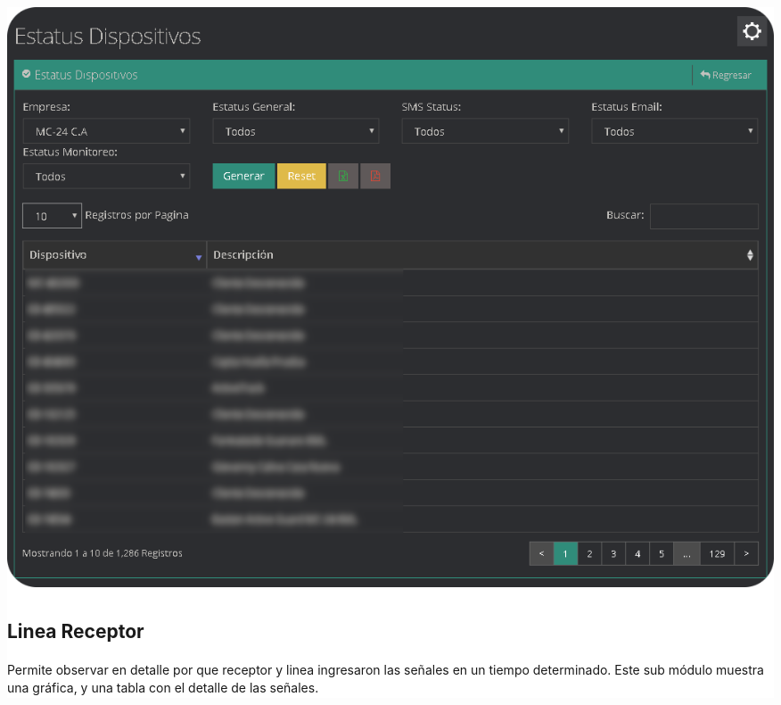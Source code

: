 ![Estatus Dispositivos](./img/Reportes/estatusDispositivos.png "Estatus Dispositivos")

## Linea Receptor
Permite observar en detalle por que receptor y linea ingresaron las señales en un tiempo determinado. Este sub módulo muestra una gráfica, y una tabla con el detalle de las señales.
